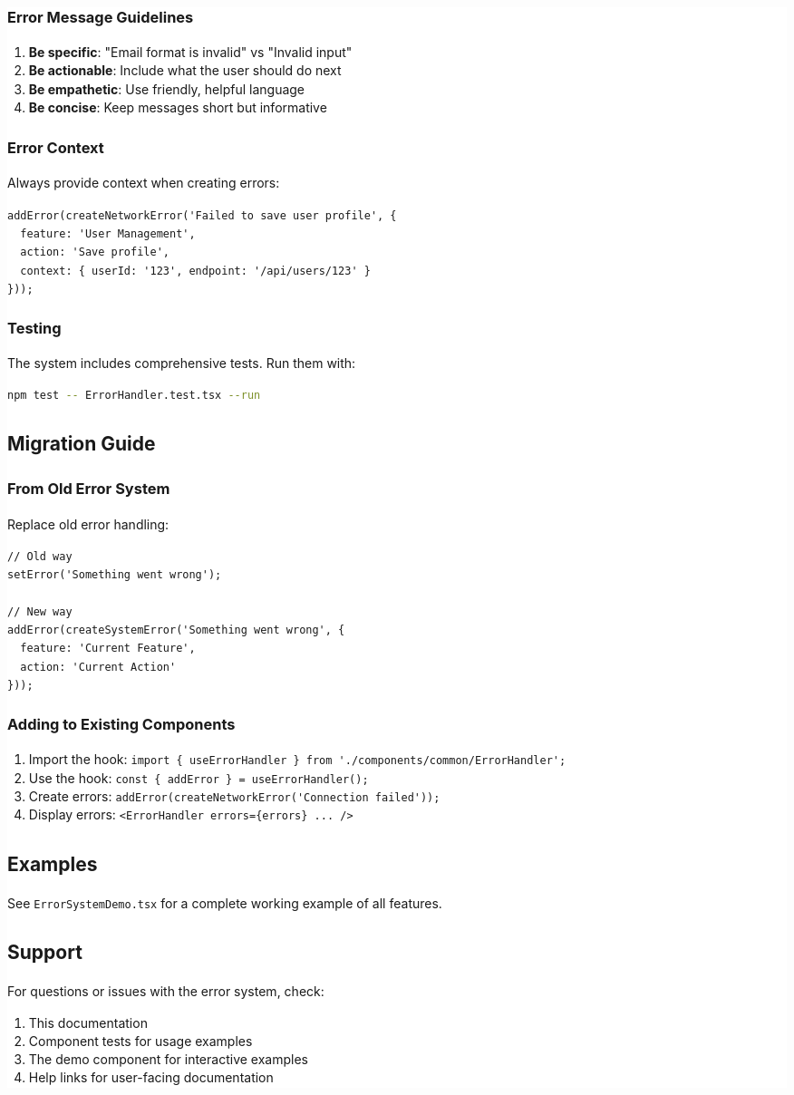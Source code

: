 ### Error Message Guidelines

1. **Be specific**: "Email format is invalid" vs "Invalid input"
2. **Be actionable**: Include what the user should do next
3. **Be empathetic**: Use friendly, helpful language
4. **Be concise**: Keep messages short but informative

### Error Context

Always provide context when creating errors:

```tsx
addError(createNetworkError('Failed to save user profile', {
  feature: 'User Management',
  action: 'Save profile',
  context: { userId: '123', endpoint: '/api/users/123' }
}));
```

### Testing

The system includes comprehensive tests. Run them with:

```bash
npm test -- ErrorHandler.test.tsx --run
```

## Migration Guide

### From Old Error System

Replace old error handling:

```tsx
// Old way
setError('Something went wrong');

// New way
addError(createSystemError('Something went wrong', {
  feature: 'Current Feature',
  action: 'Current Action'
}));
```

### Adding to Existing Components

1. Import the hook: `import { useErrorHandler } from './components/common/ErrorHandler';`
2. Use the hook: `const { addError } = useErrorHandler();`
3. Create errors: `addError(createNetworkError('Connection failed'));`
4. Display errors: `<ErrorHandler errors={errors} ... />`

## Examples

See `ErrorSystemDemo.tsx` for a complete working example of all features.

## Support

For questions or issues with the error system, check:

1. This documentation
2. Component tests for usage examples
3. The demo component for interactive examples
4. Help links for user-facing documentation